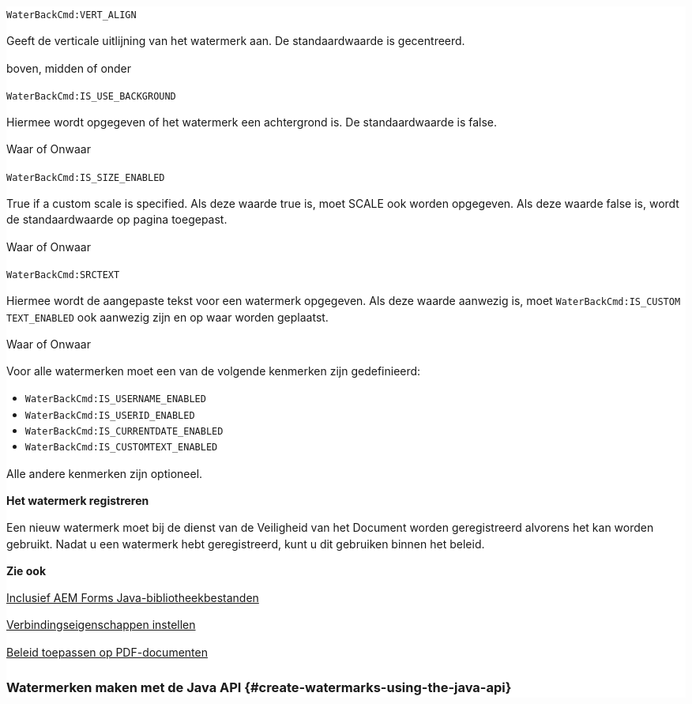   </tr>
  <tr>
   <td><p><code>WaterBackCmd:VERT_ALIGN</code></p></td>
   <td><p>Geeft de verticale uitlijning van het watermerk aan. De standaardwaarde is gecentreerd.</p></td>
   <td><p>boven, midden of onder</p></td>
  </tr>
  <tr>
   <td><p><code>WaterBackCmd:IS_USE_BACKGROUND</code></p></td>
   <td><p>Hiermee wordt opgegeven of het watermerk een achtergrond is. De standaardwaarde is false.</p></td>
   <td><p>Waar of Onwaar</p></td>
  </tr>
  <tr>
   <td><p><code>WaterBackCmd:IS_SIZE_ENABLED</code></p></td>
   <td><p>True if a custom scale is specified. Als deze waarde true is, moet SCALE ook worden opgegeven. Als deze waarde false is, wordt de standaardwaarde op pagina toegepast.</p></td>
   <td><p>Waar of Onwaar</p></td>
  </tr>
  <tr>
   <td><p><code>WaterBackCmd:SRCTEXT</code></p></td>
   <td><p>Hiermee wordt de aangepaste tekst voor een watermerk opgegeven. Als deze waarde aanwezig is, moet <code>WaterBackCmd:IS_CUSTOMTEXT_ENABLED</code> ook aanwezig zijn en op waar worden geplaatst.</p></td>
   <td><p>Waar of Onwaar</p></td>
  </tr>
 </tbody>
</table>

Voor alle watermerken moet een van de volgende kenmerken zijn gedefinieerd:

* `WaterBackCmd:IS_USERNAME_ENABLED`
* `WaterBackCmd:IS_USERID_ENABLED`
* `WaterBackCmd:IS_CURRENTDATE_ENABLED`
* `WaterBackCmd:IS_CUSTOMTEXT_ENABLED`

Alle andere kenmerken zijn optioneel.

**Het watermerk registreren**

Een nieuw watermerk moet bij de dienst van de Veiligheid van het Document worden geregistreerd alvorens het kan worden gebruikt. Nadat u een watermerk hebt geregistreerd, kunt u dit gebruiken binnen het beleid.

**Zie ook**

[Inclusief AEM Forms Java-bibliotheekbestanden](/help/forms/developing/invoking-aem-forms-using-java.md#including-aem-forms-java-library-files)

[Verbindingseigenschappen instellen](/help/forms/developing/invoking-aem-forms-using-java.md#setting-connection-properties)

[Beleid toepassen op PDF-documenten](protecting-documents-policies.md#applying-policies-to-pdf-documents)

### Watermerken maken met de Java API {#create-watermarks-using-the-java-api}
